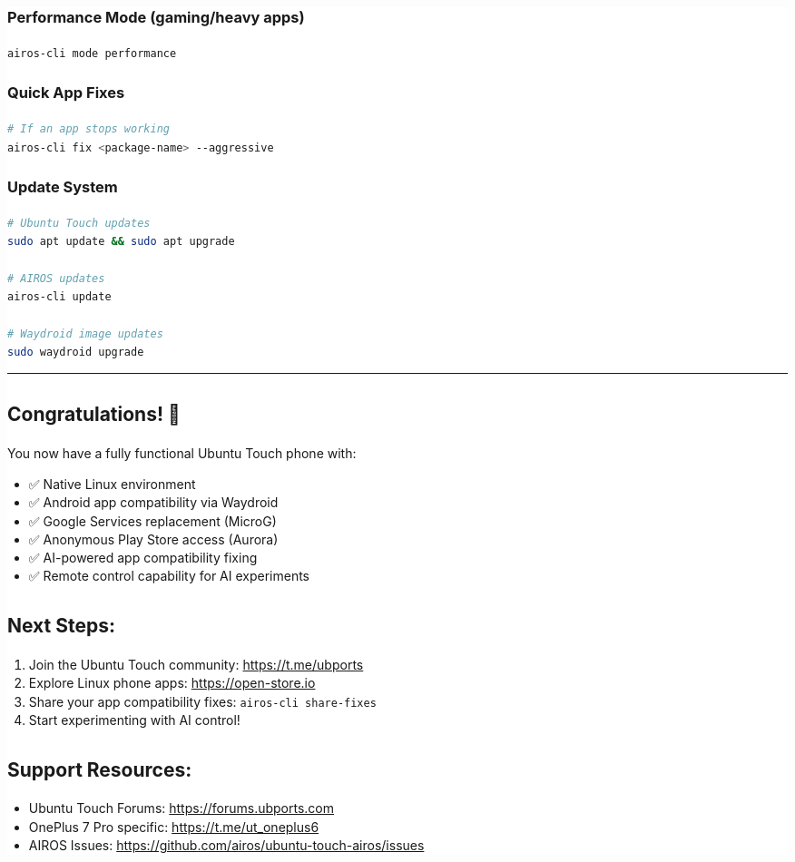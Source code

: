 ### Performance Mode (gaming/heavy apps)
```bash
airos-cli mode performance
```

### Quick App Fixes
```bash
# If an app stops working
airos-cli fix <package-name> --aggressive
```

### Update System
```bash
# Ubuntu Touch updates
sudo apt update && sudo apt upgrade

# AIROS updates
airos-cli update

# Waydroid image updates
sudo waydroid upgrade
```

---

## Congratulations! 🎉

You now have a fully functional Ubuntu Touch phone with:
- ✅ Native Linux environment
- ✅ Android app compatibility via Waydroid
- ✅ Google Services replacement (MicroG)
- ✅ Anonymous Play Store access (Aurora)
- ✅ AI-powered app compatibility fixing
- ✅ Remote control capability for AI experiments

## Next Steps:

1. Join the Ubuntu Touch community: https://t.me/ubports
2. Explore Linux phone apps: https://open-store.io
3. Share your app compatibility fixes: `airos-cli share-fixes`
4. Start experimenting with AI control!

## Support Resources:

- Ubuntu Touch Forums: https://forums.ubports.com
- OnePlus 7 Pro specific: https://t.me/ut_oneplus6
- AIROS Issues: https://github.com/airos/ubuntu-touch-airos/issues
